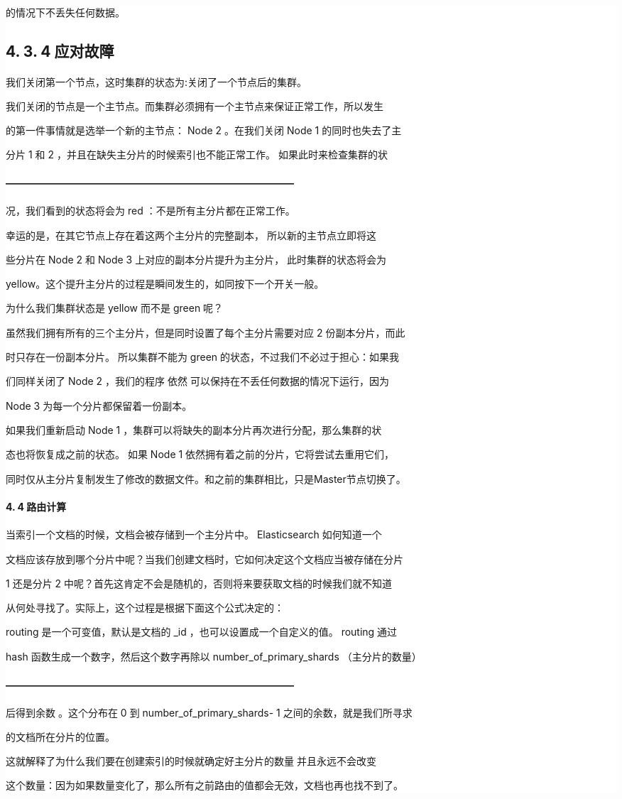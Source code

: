  的情况下不丢失任何数据。

## 4. 3. 4 应对故障

 我们关闭第一个节点，这时集群的状态为:关闭了一个节点后的集群。

 我们关闭的节点是一个主节点。而集群必须拥有一个主节点来保证正常工作，所以发生

 的第一件事情就是选举一个新的主节点： Node 2 。在我们关闭 Node 1 的同时也失去了主

 分片 1 和 2 ，并且在缺失主分片的时候索引也不能正常工作。 如果此时来检查集群的状


#### —————————————————————————————

 况，我们看到的状态将会为 red ：不是所有主分片都在正常工作。

 幸运的是，在其它节点上存在着这两个主分片的完整副本， 所以新的主节点立即将这

 些分片在 Node 2 和 Node 3 上对应的副本分片提升为主分片， 此时集群的状态将会为

 yellow。这个提升主分片的过程是瞬间发生的，如同按下一个开关一般。

 为什么我们集群状态是 yellow 而不是 green 呢？

 虽然我们拥有所有的三个主分片，但是同时设置了每个主分片需要对应 2 份副本分片，而此

 时只存在一份副本分片。 所以集群不能为 green 的状态，不过我们不必过于担心：如果我

 们同样关闭了 Node 2 ，我们的程序 依然 可以保持在不丢任何数据的情况下运行，因为

 Node 3 为每一个分片都保留着一份副本。

 如果我们重新启动 Node 1 ，集群可以将缺失的副本分片再次进行分配，那么集群的状

 态也将恢复成之前的状态。 如果 Node 1 依然拥有着之前的分片，它将尝试去重用它们，

 同时仅从主分片复制发生了修改的数据文件。和之前的集群相比，只是Master节点切换了。

#### 4. 4 路由计算

 当索引一个文档的时候，文档会被存储到一个主分片中。 Elasticsearch 如何知道一个

 文档应该存放到哪个分片中呢？当我们创建文档时，它如何决定这个文档应当被存储在分片

 1 还是分片 2 中呢？首先这肯定不会是随机的，否则将来要获取文档的时候我们就不知道

 从何处寻找了。实际上，这个过程是根据下面这个公式决定的：

 routing 是一个可变值，默认是文档的 _id ，也可以设置成一个自定义的值。 routing 通过

 hash 函数生成一个数字，然后这个数字再除以 number_of_primary_shards （主分片的数量）


#### —————————————————————————————

 后得到余数 。这个分布在 0 到 number_of_primary_shards- 1 之间的余数，就是我们所寻求

 的文档所在分片的位置。

 这就解释了为什么我们要在创建索引的时候就确定好主分片的数量 并且永远不会改变

 这个数量：因为如果数量变化了，那么所有之前路由的值都会无效，文档也再也找不到了。
